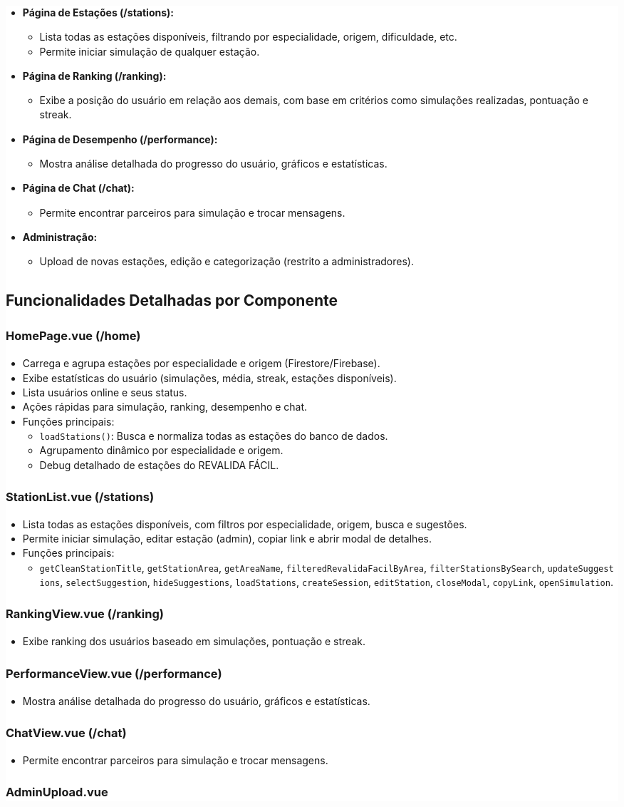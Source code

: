 - **Página de Estações (/stations):**
  - Lista todas as estações disponíveis, filtrando por especialidade, origem, dificuldade, etc.
  - Permite iniciar simulação de qualquer estação.

- **Página de Ranking (/ranking):**
  - Exibe a posição do usuário em relação aos demais, com base em critérios como simulações realizadas, pontuação e streak.

- **Página de Desempenho (/performance):**
  - Mostra análise detalhada do progresso do usuário, gráficos e estatísticas.

- **Página de Chat (/chat):**
  - Permite encontrar parceiros para simulação e trocar mensagens.

- **Administração:**
  - Upload de novas estações, edição e categorização (restrito a administradores).

## Funcionalidades Detalhadas por Componente

### HomePage.vue (/home)

- Carrega e agrupa estações por especialidade e origem (Firestore/Firebase).
- Exibe estatísticas do usuário (simulações, média, streak, estações disponíveis).
- Lista usuários online e seus status.
- Ações rápidas para simulação, ranking, desempenho e chat.
- Funções principais:
  - `loadStations()`: Busca e normaliza todas as estações do banco de dados.
  - Agrupamento dinâmico por especialidade e origem.
  - Debug detalhado de estações do REVALIDA FÁCIL.

### StationList.vue (/stations)

- Lista todas as estações disponíveis, com filtros por especialidade, origem, busca e sugestões.
- Permite iniciar simulação, editar estação (admin), copiar link e abrir modal de detalhes.
- Funções principais:
  - `getCleanStationTitle`, `getStationArea`, `getAreaName`, `filteredRevalidaFacilByArea`, `filterStationsBySearch`, `updateSuggestions`, `selectSuggestion`, `hideSuggestions`, `loadStations`, `createSession`, `editStation`, `closeModal`, `copyLink`, `openSimulation`.

### RankingView.vue (/ranking)

- Exibe ranking dos usuários baseado em simulações, pontuação e streak.

### PerformanceView.vue (/performance)

- Mostra análise detalhada do progresso do usuário, gráficos e estatísticas.

### ChatView.vue (/chat)

- Permite encontrar parceiros para simulação e trocar mensagens.

### AdminUpload.vue

